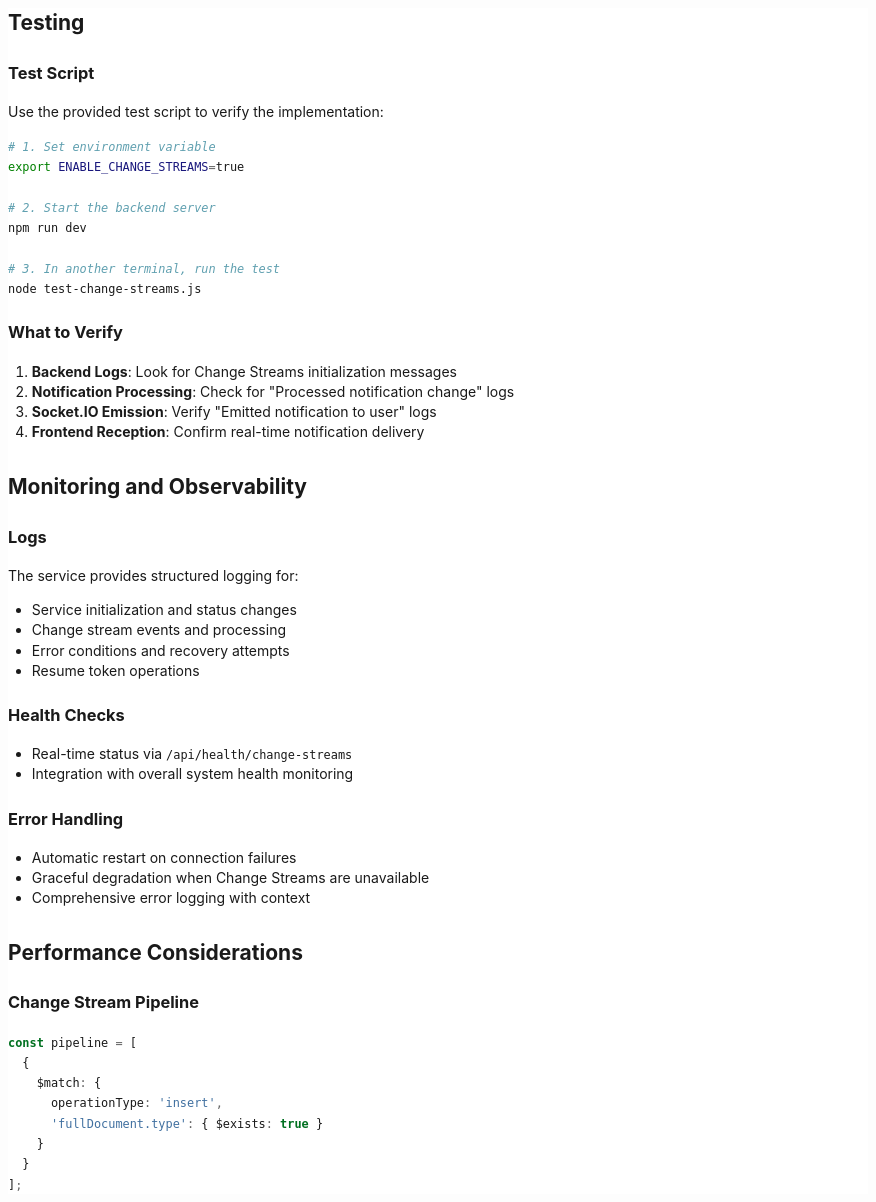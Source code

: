 ## Testing

### Test Script
Use the provided test script to verify the implementation:
```bash
# 1. Set environment variable
export ENABLE_CHANGE_STREAMS=true

# 2. Start the backend server
npm run dev

# 3. In another terminal, run the test
node test-change-streams.js
```

### What to Verify
1. **Backend Logs**: Look for Change Streams initialization messages
2. **Notification Processing**: Check for "Processed notification change" logs
3. **Socket.IO Emission**: Verify "Emitted notification to user" logs
4. **Frontend Reception**: Confirm real-time notification delivery

## Monitoring and Observability

### Logs
The service provides structured logging for:
- Service initialization and status changes
- Change stream events and processing
- Error conditions and recovery attempts
- Resume token operations

### Health Checks
- Real-time status via `/api/health/change-streams`
- Integration with overall system health monitoring

### Error Handling
- Automatic restart on connection failures
- Graceful degradation when Change Streams are unavailable
- Comprehensive error logging with context

## Performance Considerations

### Change Stream Pipeline
```typescript
const pipeline = [
  {
    $match: {
      operationType: 'insert',
      'fullDocument.type': { $exists: true }
    }
  }
];
```
